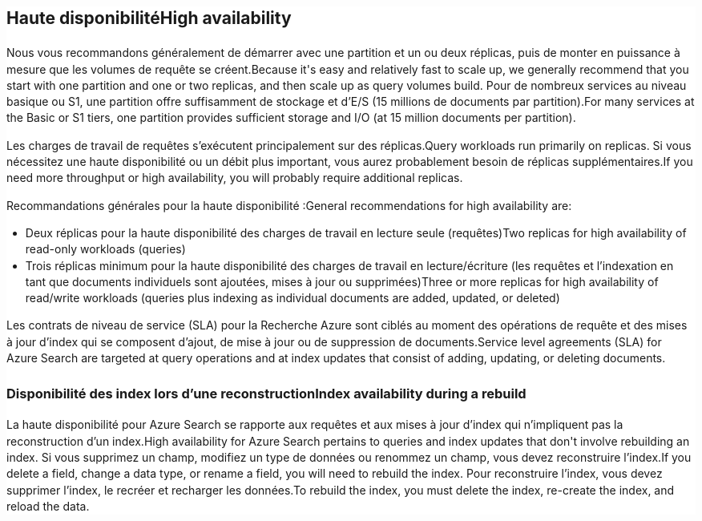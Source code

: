 <a id="HA"></a>

## <a name="high-availability"></a><span data-ttu-id="d581d-142">Haute disponibilité</span><span class="sxs-lookup"><span data-stu-id="d581d-142">High availability</span></span>
<span data-ttu-id="d581d-143">Nous vous recommandons généralement de démarrer avec une partition et un ou deux réplicas, puis de monter en puissance à mesure que les volumes de requête se créent.</span><span class="sxs-lookup"><span data-stu-id="d581d-143">Because it's easy and relatively fast to scale up, we generally recommend that you start with one partition and one or two replicas, and then scale up as query volumes build.</span></span> <span data-ttu-id="d581d-144">Pour de nombreux services au niveau basique ou S1, une partition offre suffisamment de stockage et d’E/S (15 millions de documents par partition).</span><span class="sxs-lookup"><span data-stu-id="d581d-144">For many services at the Basic or S1 tiers, one partition provides sufficient storage and I/O (at 15 million documents per partition).</span></span>

<span data-ttu-id="d581d-145">Les charges de travail de requêtes s’exécutent principalement sur des réplicas.</span><span class="sxs-lookup"><span data-stu-id="d581d-145">Query workloads run primarily on replicas.</span></span> <span data-ttu-id="d581d-146">Si vous nécessitez une haute disponibilité ou un débit plus important, vous aurez probablement besoin de réplicas supplémentaires.</span><span class="sxs-lookup"><span data-stu-id="d581d-146">If you need more throughput or high availability, you will probably require additional replicas.</span></span>

<span data-ttu-id="d581d-147">Recommandations générales pour la haute disponibilité :</span><span class="sxs-lookup"><span data-stu-id="d581d-147">General recommendations for high availability are:</span></span>

* <span data-ttu-id="d581d-148">Deux réplicas pour la haute disponibilité des charges de travail en lecture seule (requêtes)</span><span class="sxs-lookup"><span data-stu-id="d581d-148">Two replicas for high availability of read-only workloads (queries)</span></span>
* <span data-ttu-id="d581d-149">Trois réplicas minimum pour la haute disponibilité des charges de travail en lecture/écriture (les requêtes et l’indexation en tant que documents individuels sont ajoutées, mises à jour ou supprimées)</span><span class="sxs-lookup"><span data-stu-id="d581d-149">Three or more replicas for high availability of read/write workloads (queries plus indexing as individual documents are added, updated, or deleted)</span></span>

<span data-ttu-id="d581d-150">Les contrats de niveau de service (SLA) pour la Recherche Azure sont ciblés au moment des opérations de requête et des mises à jour d’index qui se composent d’ajout, de mise à jour ou de suppression de documents.</span><span class="sxs-lookup"><span data-stu-id="d581d-150">Service level agreements (SLA) for Azure Search are targeted at query operations and at index updates that consist of adding, updating, or deleting documents.</span></span>

### <a name="index-availability-during-a-rebuild"></a><span data-ttu-id="d581d-151">Disponibilité des index lors d’une reconstruction</span><span class="sxs-lookup"><span data-stu-id="d581d-151">Index availability during a rebuild</span></span>

<span data-ttu-id="d581d-152">La haute disponibilité pour Azure Search se rapporte aux requêtes et aux mises à jour d’index qui n’impliquent pas la reconstruction d’un index.</span><span class="sxs-lookup"><span data-stu-id="d581d-152">High availability for Azure Search pertains to queries and index updates that don't involve rebuilding an index.</span></span> <span data-ttu-id="d581d-153">Si vous supprimez un champ, modifiez un type de données ou renommez un champ, vous devez reconstruire l’index.</span><span class="sxs-lookup"><span data-stu-id="d581d-153">If you delete a field, change a data type, or rename a field, you will need to rebuild the index.</span></span> <span data-ttu-id="d581d-154">Pour reconstruire l’index, vous devez supprimer l’index, le recréer et recharger les données.</span><span class="sxs-lookup"><span data-stu-id="d581d-154">To rebuild the index, you must delete the index, re-create the index, and reload the data.</span></span>
